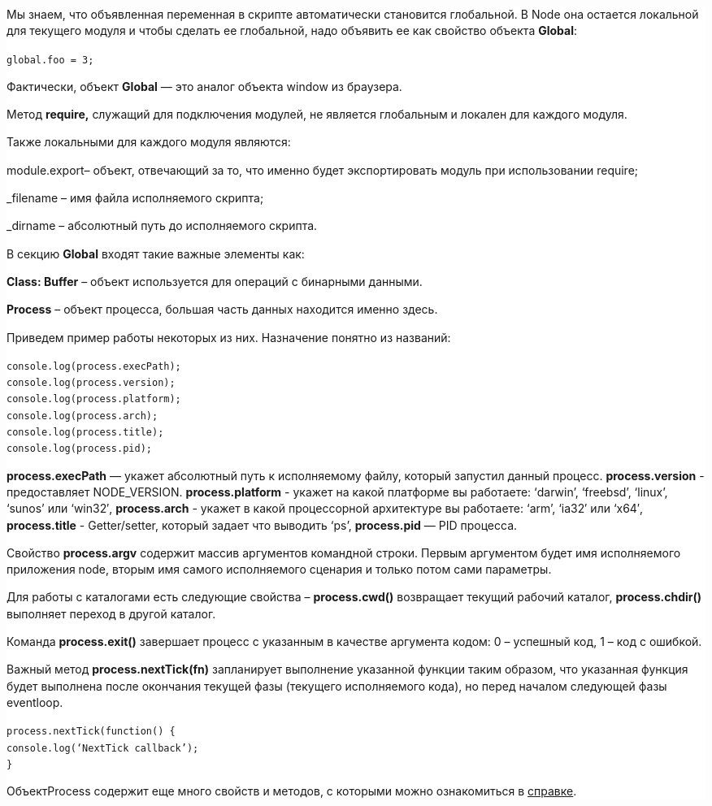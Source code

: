 Мы знаем, что объявленная переменная в скрипте автоматически становится глобальной. В Node она остается локальной для текущего модуля и чтобы сделать ее глобальной, надо объявить ее как свойство объекта **Global**:
```
global.foo = 3;
```
Фактически, объект **Global** — это аналог объекта window из браузера.

Метод **require,** служащий для подключения модулей, не является глобальным и локален для каждого модуля.

Также локальными для каждого модуля являются:

module.export– объект, отвечающий за то, что именно будет экспортировать модуль при использовании require;

_filename – имя файла исполняемого скрипта;

_dirname – абсолютный путь до исполняемого скрипта. 

В секцию **Global** входят такие важные элементы как:

**Class: Buffer** – объект используется для операций с бинарными данными.

**Process** – объект процесса, большая часть данных находится именно здесь.

Приведем пример работы некоторых из них. Назначение понятно из названий:
```
console.log(process.execPath); 
console.log(process.version); 
console.log(process.platform); 
console.log(process.arch); 
console.log(process.title); 
console.log(process.pid);
```
**process.execPath** — укажет абсолютный путь к исполняемому файлу, который запустил данный процесс.
**process.version** -   предоставляет NODE_VERSION.
**process.platform** - укажет на какой платформе вы работаете: ‘darwin’, ‘freebsd’, ‘linux’, ‘sunos’ или ‘win32′,
**process.arch** - укажет в какой процессорной архитектуре вы работаете: ‘arm’, ‘ia32′ или ‘x64′,
**process.title** - Getter/setter, который задает что выводить ‘ps’,
**process.pid** — PID процесса.

Свойство **process.argv** содержит массив аргументов командной строки. Первым аргументом будет имя исполняемого приложения node, вторым имя самого исполняемого сценария и только потом сами параметры.

Для работы с каталогами есть следующие свойства – **process.cwd()** возвращает текущий рабочий каталог, **process.chdir()** выполняет переход в другой каталог.

Команда **process.exit()** завершает процесс с указанным в качестве аргумента кодом: 0 – успешный код, 1 – код с ошибкой.

Важный метод **process.nextTick(fn)** запланирует выполнение указанной функции таким образом, что указанная функция будет выполнена после окончания текущей фазы (текущего исполняемого кода), но перед началом следующей фазы eventloop.
```
process.nextTick(function() {
console.log(‘NextTick callback’);
}
```
ОбъектProcess содержит еще много свойств и методов, с которыми можно ознакомиться в 
[справке](https://nodejs.org/api/process.html).

